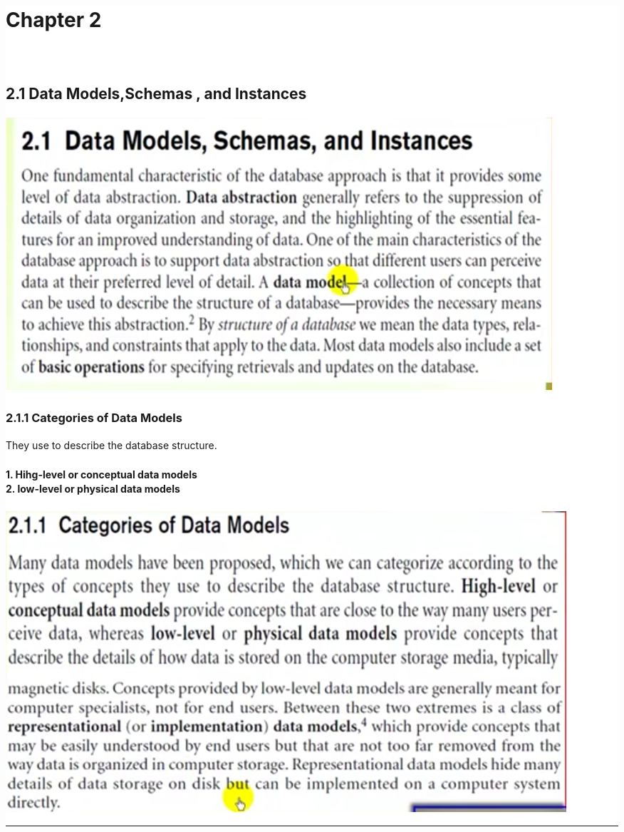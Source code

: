# Chapter 2

<br>

## 2.1 Data Models,Schemas , and Instances

![photo](../chapter2/images/2.1.png)

### 2.1.1 Categories of Data Models

They use to describe the database structure.<br> <br>
**1. Hihg-level or conceptual data models**<br>
**2. low-level or physical data models** <br> <br>
![photo](../chapter2/images/2.1.1.png) <br>

---